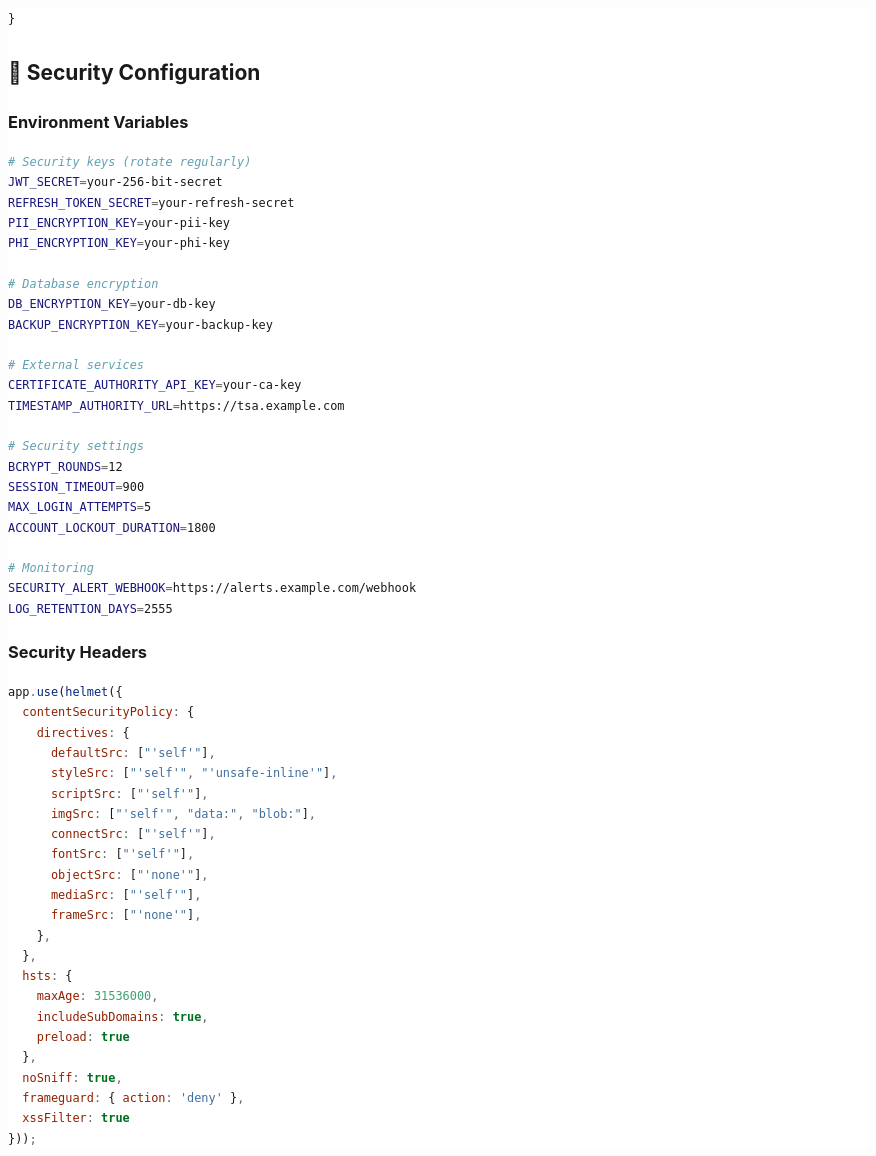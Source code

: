 ```javascript
}
```

## 🔧 Security Configuration

### Environment Variables
```bash
# Security keys (rotate regularly)
JWT_SECRET=your-256-bit-secret
REFRESH_TOKEN_SECRET=your-refresh-secret
PII_ENCRYPTION_KEY=your-pii-key
PHI_ENCRYPTION_KEY=your-phi-key

# Database encryption
DB_ENCRYPTION_KEY=your-db-key
BACKUP_ENCRYPTION_KEY=your-backup-key

# External services
CERTIFICATE_AUTHORITY_API_KEY=your-ca-key
TIMESTAMP_AUTHORITY_URL=https://tsa.example.com

# Security settings
BCRYPT_ROUNDS=12
SESSION_TIMEOUT=900
MAX_LOGIN_ATTEMPTS=5
ACCOUNT_LOCKOUT_DURATION=1800

# Monitoring
SECURITY_ALERT_WEBHOOK=https://alerts.example.com/webhook
LOG_RETENTION_DAYS=2555
```

### Security Headers
```javascript
app.use(helmet({
  contentSecurityPolicy: {
    directives: {
      defaultSrc: ["'self'"],
      styleSrc: ["'self'", "'unsafe-inline'"],
      scriptSrc: ["'self'"],
      imgSrc: ["'self'", "data:", "blob:"],
      connectSrc: ["'self'"],
      fontSrc: ["'self'"],
      objectSrc: ["'none'"],
      mediaSrc: ["'self'"],
      frameSrc: ["'none'"],
    },
  },
  hsts: {
    maxAge: 31536000,
    includeSubDomains: true,
    preload: true
  },
  noSniff: true,
  frameguard: { action: 'deny' },
  xssFilter: true
}));
```
